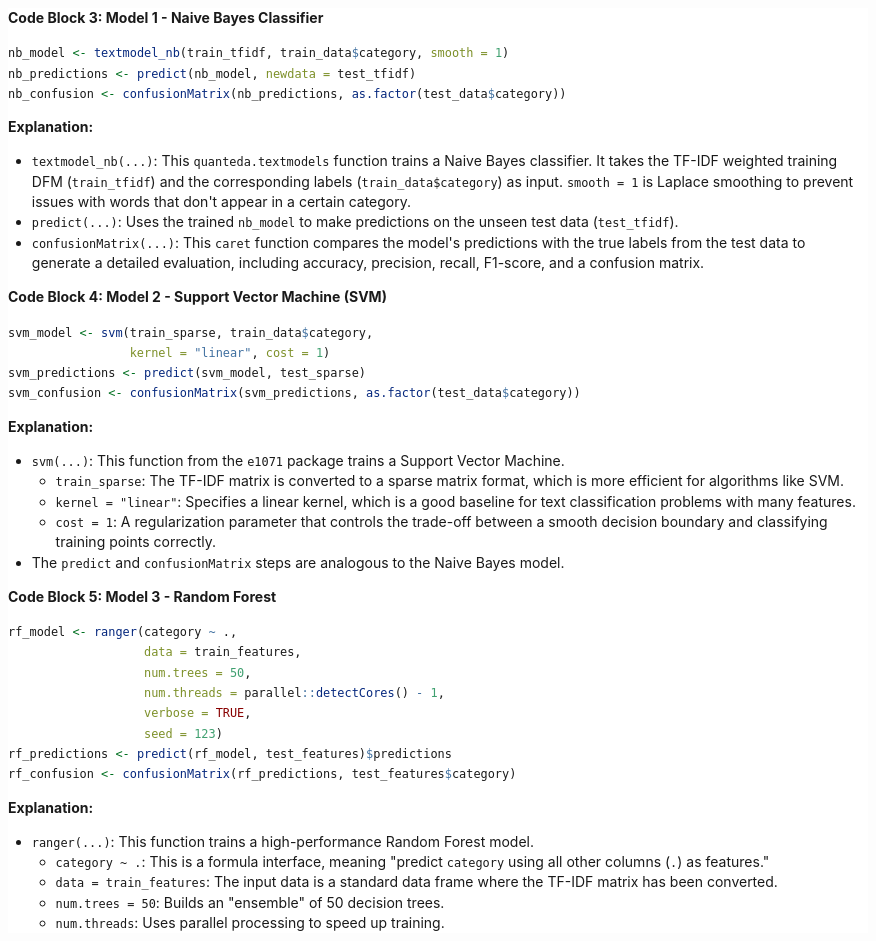 **Code Block 3: Model 1 - Naive Bayes Classifier**
```r
nb_model <- textmodel_nb(train_tfidf, train_data$category, smooth = 1)
nb_predictions <- predict(nb_model, newdata = test_tfidf)
nb_confusion <- confusionMatrix(nb_predictions, as.factor(test_data$category))
```
**Explanation:**
*   `textmodel_nb(...)`: This `quanteda.textmodels` function trains a Naive Bayes classifier. It takes the TF-IDF weighted training DFM (`train_tfidf`) and the corresponding labels (`train_data$category`) as input. `smooth = 1` is Laplace smoothing to prevent issues with words that don't appear in a certain category.
*   `predict(...)`: Uses the trained `nb_model` to make predictions on the unseen test data (`test_tfidf`).
*   `confusionMatrix(...)`: This `caret` function compares the model's predictions with the true labels from the test data to generate a detailed evaluation, including accuracy, precision, recall, F1-score, and a confusion matrix.

**Code Block 4: Model 2 - Support Vector Machine (SVM)**
```r
svm_model <- svm(train_sparse, train_data$category,
                 kernel = "linear", cost = 1)
svm_predictions <- predict(svm_model, test_sparse)
svm_confusion <- confusionMatrix(svm_predictions, as.factor(test_data$category))
```
**Explanation:**
*   `svm(...)`: This function from the `e1071` package trains a Support Vector Machine.
    *   `train_sparse`: The TF-IDF matrix is converted to a sparse matrix format, which is more efficient for algorithms like SVM.
    *   `kernel = "linear"`: Specifies a linear kernel, which is a good baseline for text classification problems with many features.
    *   `cost = 1`: A regularization parameter that controls the trade-off between a smooth decision boundary and classifying training points correctly.
*   The `predict` and `confusionMatrix` steps are analogous to the Naive Bayes model.

**Code Block 5: Model 3 - Random Forest**
```r
rf_model <- ranger(category ~ .,
                   data = train_features,
                   num.trees = 50,
                   num.threads = parallel::detectCores() - 1,
                   verbose = TRUE,
                   seed = 123)
rf_predictions <- predict(rf_model, test_features)$predictions
rf_confusion <- confusionMatrix(rf_predictions, test_features$category)
```
**Explanation:**
*   `ranger(...)`: This function trains a high-performance Random Forest model.
    *   `category ~ .`: This is a formula interface, meaning "predict `category` using all other columns (`.`) as features."
    *   `data = train_features`: The input data is a standard data frame where the TF-IDF matrix has been converted.
    *   `num.trees = 50`: Builds an "ensemble" of 50 decision trees.
    *   `num.threads`: Uses parallel processing to speed up training.
